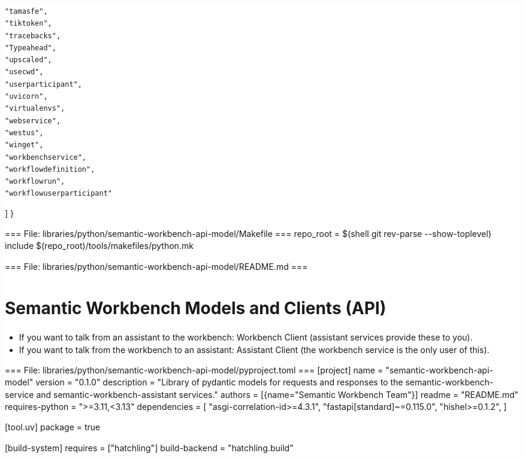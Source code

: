     "tamasfe",
    "tiktoken",
    "tracebacks",
    "Typeahead",
    "upscaled",
    "usecwd",
    "userparticipant",
    "uvicorn",
    "virtualenvs",
    "webservice",
    "westus",
    "winget",
    "workbenchservice",
    "workflowdefinition",
    "workflowrun",
    "workflowuserparticipant"
  ]
}


=== File: libraries/python/semantic-workbench-api-model/Makefile ===
repo_root = $(shell git rev-parse --show-toplevel)
include $(repo_root)/tools/makefiles/python.mk


=== File: libraries/python/semantic-workbench-api-model/README.md ===
# Semantic Workbench Models and Clients (API)

- If you want to talk from an assistant to the workbench: Workbench Client (assistant services provide these to you).
- If you want to talk from the workbench to an assistant: Assistant Client (the workbench service is the only user of this).


=== File: libraries/python/semantic-workbench-api-model/pyproject.toml ===
[project]
name = "semantic-workbench-api-model"
version = "0.1.0"
description = "Library of pydantic models for requests and responses to the semantic-workbench-service and semantic-workbench-assistant services."
authors = [{name="Semantic Workbench Team"}]
readme = "README.md"
requires-python = ">=3.11,<3.13"
dependencies = [
    "asgi-correlation-id>=4.3.1",
    "fastapi[standard]~=0.115.0",
    "hishel>=0.1.2",
]

[tool.uv]
package = true

[build-system]
requires = ["hatchling"]
build-backend = "hatchling.build"
